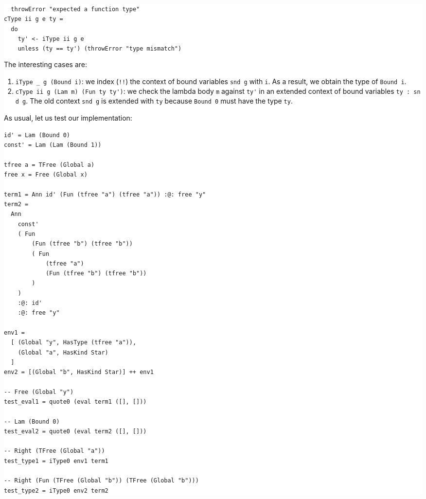 ```{.haskell .numberLines}
  throwError "expected a function type"
cType ii g e ty =
  do
    ty' <- iType ii g e
    unless (ty == ty') (throwError "type mismatch")
```

The interesting cases are:

 1. `iType _ g (Bound i)`: we index (`!!`) the context of bound variables `snd g` with `i`. As a result, we obtain the type of `Bound i`.
 2. `cType ii g (Lam m) (Fun ty ty')`: we check the lambda body `m` against `ty'` in an extended context of bound variables `ty : snd g`. The old context `snd g` is extended with `ty` because `Bound 0` must have the type `ty`.

As usual, let us test our implementation:

```{.haskell .numberLines}
id' = Lam (Bound 0)
const' = Lam (Lam (Bound 1))

tfree a = TFree (Global a)
free x = Free (Global x)

term1 = Ann id' (Fun (tfree "a") (tfree "a")) :@: free "y"
term2 =
  Ann
    const'
    ( Fun
        (Fun (tfree "b") (tfree "b"))
        ( Fun
            (tfree "a")
            (Fun (tfree "b") (tfree "b"))
        )
    )
    :@: id'
    :@: free "y"

env1 =
  [ (Global "y", HasType (tfree "a")),
    (Global "a", HasKind Star)
  ]
env2 = [(Global "b", HasKind Star)] ++ env1

-- Free (Global "y")
test_eval1 = quote0 (eval term1 ([], []))

-- Lam (Bound 0)
test_eval2 = quote0 (eval term2 ([], []))

-- Right (TFree (Global "a"))
test_type1 = iType0 env1 term1

-- Right (Fun (TFree (Global "b")) (TFree (Global "b")))
test_type2 = iType0 env2 term2
```


["A Tutorial Implementation of a Dependently Typed Lambda Calculus"]: https://www.andres-loeh.de/LambdaPi/
[_De Bruijn indices_]: https://en.wikipedia.org/wiki/De_Bruijn_index
[_higher-order_]: https://cstheory.stackexchange.com/a/20075
[simple types]: https://en.wikipedia.org/wiki/Simply_typed_lambda_calculus
[^sources]: The language sources are taken from [the official implementation].
[the official implementation]: https://www.andres-loeh.de/LambdaPi/LambdaPi.hs
[^de-bruijn-level]: Contrary to a De Bruijn index, a De Bruijn level is a natural number indicating the number of binders between the variable's binder and the term's _root_. For example, the term `\x -> \y -> x` is represented as `\_ -> \_ -> 0`, where `0` is the De Bruijn level of `x`. The De Bruijn level of `y` would be `1` if we used it instead of `x`.
[^update-k-combinator]: _Update: the reduction sequence missed the `Inf` constructor; see [this comment](https://github.com/Hirrolot/hirrolot.github.io/discussions/11#discussioncomment-10445137)._
[^monad-except]: The code requires `import Control.Monad.Except`.
[^bidirectional-tc]: The sole reason for this separation is that in our language, the syntax of binders does not possess typing information: for example, we cannot tell algorithmically whether `\x -> x` is a function from integers to integers, from strings to strings, and etc. -- there are infinitely many possibilities. By annotating functions, we can always tell their exact types. A more proper introduction to bidirectional type checking can be found in ["Bidirectional Typing Rules: A Tutorial"] by David Raymond Christiansen.
["Bidirectional Typing Rules: A Tutorial"]: https://davidchristiansen.dk/tutorials/bidirectional.pdf
[^term-value]: Separating terms and values can facilitate type safety, but our language is so small that this does not make any sense.
[^first-order]: An encoding is first-order iff it does not contain Haskell functions.
[^closure-env]: That being said, the _i_-th value of `Env` corresponds to the _i+1_-th variable in the lambda body. Prepending an argument to `Env` works because indices of all the previous values of `Env` will be "incremented" automatically!
[^quote-first-order]: Strictly speaking, printing does not require `quote` if values are already first-order. However, our new `quote` is algorithmically different from the previous ones: it pushes evaluation under a binder, essentially serving as a beta-normalizer. Thus, if we want to print a fully normalized term, we still need to implement `quote`.
